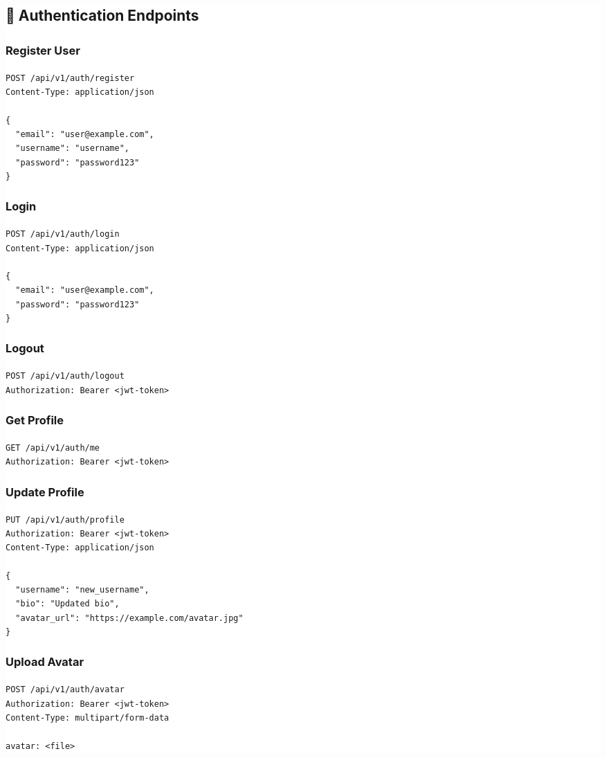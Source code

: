 ## 🔐 Authentication Endpoints

### Register User
```http
POST /api/v1/auth/register
Content-Type: application/json

{
  "email": "user@example.com",
  "username": "username",
  "password": "password123"
}
```

### Login
```http
POST /api/v1/auth/login
Content-Type: application/json

{
  "email": "user@example.com",
  "password": "password123"
}
```

### Logout
```http
POST /api/v1/auth/logout
Authorization: Bearer <jwt-token>
```

### Get Profile
```http
GET /api/v1/auth/me
Authorization: Bearer <jwt-token>
```

### Update Profile
```http
PUT /api/v1/auth/profile
Authorization: Bearer <jwt-token>
Content-Type: application/json

{
  "username": "new_username",
  "bio": "Updated bio",
  "avatar_url": "https://example.com/avatar.jpg"
}
```

### Upload Avatar
```http
POST /api/v1/auth/avatar
Authorization: Bearer <jwt-token>
Content-Type: multipart/form-data

avatar: <file>
```
